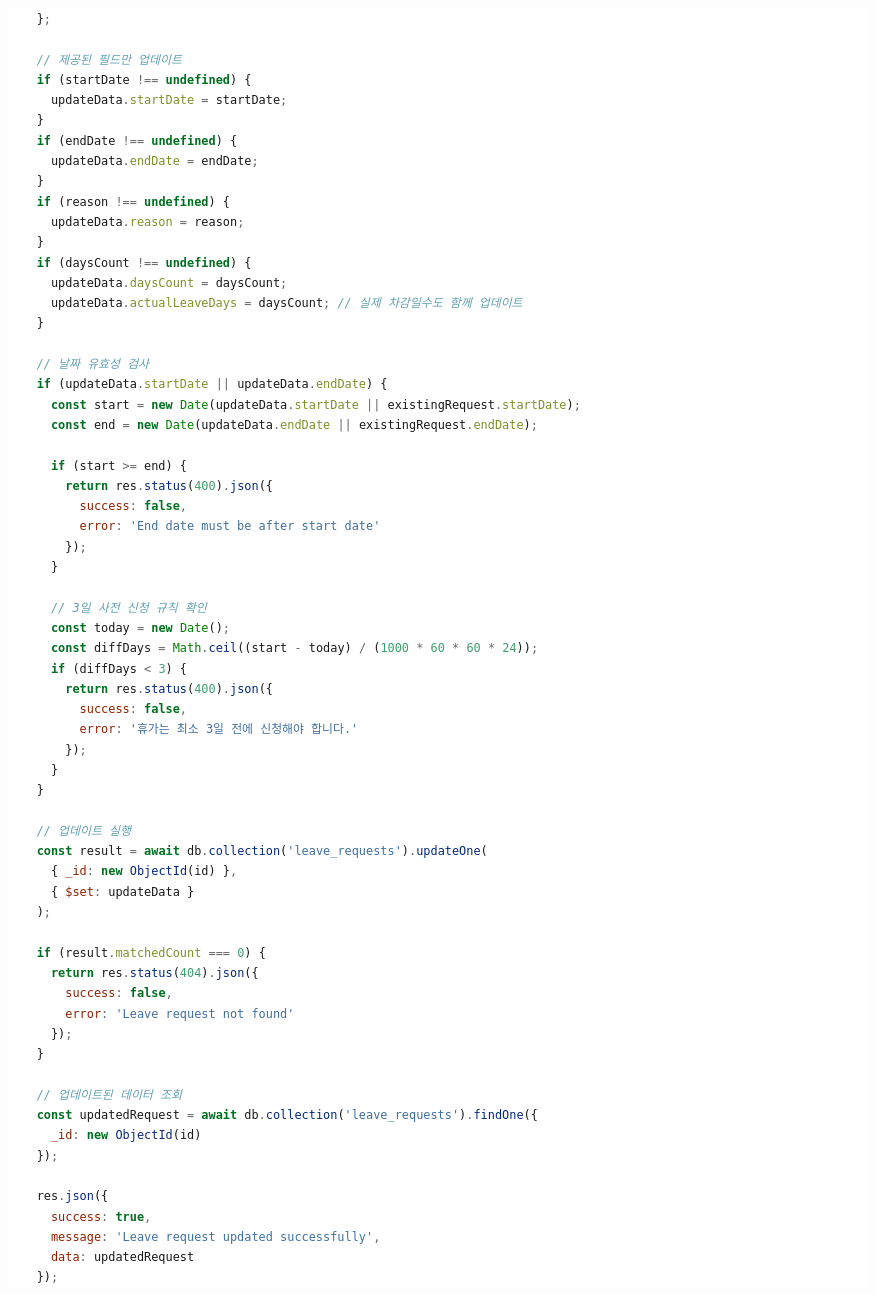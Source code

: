 ```javascript
    };
    
    // 제공된 필드만 업데이트
    if (startDate !== undefined) {
      updateData.startDate = startDate;
    }
    if (endDate !== undefined) {
      updateData.endDate = endDate;
    }
    if (reason !== undefined) {
      updateData.reason = reason;
    }
    if (daysCount !== undefined) {
      updateData.daysCount = daysCount;
      updateData.actualLeaveDays = daysCount; // 실제 차감일수도 함께 업데이트
    }
    
    // 날짜 유효성 검사
    if (updateData.startDate || updateData.endDate) {
      const start = new Date(updateData.startDate || existingRequest.startDate);
      const end = new Date(updateData.endDate || existingRequest.endDate);
      
      if (start >= end) {
        return res.status(400).json({ 
          success: false, 
          error: 'End date must be after start date' 
        });
      }
      
      // 3일 사전 신청 규칙 확인
      const today = new Date();
      const diffDays = Math.ceil((start - today) / (1000 * 60 * 60 * 24));
      if (diffDays < 3) {
        return res.status(400).json({ 
          success: false, 
          error: '휴가는 최소 3일 전에 신청해야 합니다.' 
        });
      }
    }
    
    // 업데이트 실행
    const result = await db.collection('leave_requests').updateOne(
      { _id: new ObjectId(id) },
      { $set: updateData }
    );
    
    if (result.matchedCount === 0) {
      return res.status(404).json({ 
        success: false, 
        error: 'Leave request not found' 
      });
    }
    
    // 업데이트된 데이터 조회
    const updatedRequest = await db.collection('leave_requests').findOne({
      _id: new ObjectId(id)
    });
    
    res.json({
      success: true,
      message: 'Leave request updated successfully',
      data: updatedRequest
    });
```